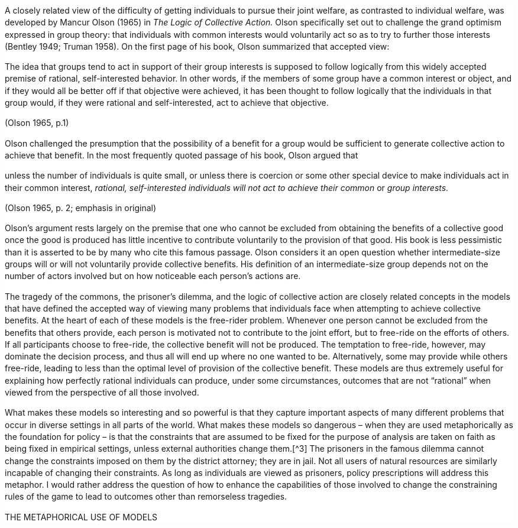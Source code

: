 A closely related view of the difficulty of getting individuals to pursue their joint welfare, as contrasted to individual welfare, was developed by Mancur Olson (1965) in _The Logic of Collective Action._ Olson specifically set out to challenge the grand optimism expressed in group theory: that individuals with common interests would voluntarily act so as to try to further those interests (Bentley 1949; Truman 1958). On the first page of his book, Olson summarized that accepted view:

The idea that groups tend to act in support of their group interests is supposed to follow logically from this widely accepted premise of rational, self-interested behavior. In other words, if the members of some group have a common interest or object, and if they would all be better off if that objective were achieved, it has been thought to follow logically that the individuals in that group would, if they were rational and self-interested, act to achieve that objective.

(Olson 1965, p.1)

Olson challenged the presumption that the possibility of a benefit for a group would be sufficient to generate collective action to achieve that benefit. In the most frequently quoted passage of his book, Olson argued that

unless the number of individuals is quite small, or unless there is coercion or some other special device to make individuals act in their common interest, _rational, self-interested individuals will not act to achieve their common_ or _group interests._

(Olson 1965, p. 2; emphasis in original)

Olson’s argument rests largely on the premise that one who cannot be excluded from obtaining the benefits of a collective good once the good is produced has little incentive to contribute voluntarily to the provision of that good. His book is less pessimistic than it is asserted to be by many who cite this famous passage. Olson considers it an open question whether intermediate-size groups will or will not voluntarily provide collective benefits. His definition of an intermediate-size group depends not on the number of actors involved but on how noticeable each person’s actions are.

The tragedy of the commons, the prisoner’s dilemma, and the logic of collective action are closely related concepts in the models that have defined the accepted way of viewing many problems that individuals face when attempting to achieve collective benefits. At the heart of each of these models is the free-rider problem. Whenever one person cannot be excluded from the benefits that others provide, each person is motivated not to contribute to the joint effort, but to free-ride on the efforts of others. If all participants choose to free-ride, the collective benefit will not be produced. The temptation to free-ride, however, may dominate the decision process, and thus all will end up where no one wanted to be. Alternatively, some may provide while others free-ride, leading to less than the optimal level of provision of the collective benefit. These models are thus extremely useful for explaining how perfectly rational individuals can produce, under some circumstances, outcomes that are not “rational” when viewed from the perspective of all those involved.

What makes these models so interesting and so powerful is that they capture important aspects of many different problems that occur in diverse settings in all parts of the world. What makes these models so dangerous – when they are used metaphorically as the foundation for policy – is that the constraints that are assumed to be fixed for the purpose of analysis are taken on faith as being fixed in empirical settings, unless external authorities change them.[^3] The prisoners in the famous dilemma cannot change the constraints imposed on them by the district attorney; they are in jail. Not all users of natural resources are similarly incapable of changing their constraints. As long as individuals are viewed as prisoners, policy prescriptions will address this metaphor. I would rather address the question of how to enhance the capabilities of those involved to change the constraining rules of the game to lead to outcomes other than remorseless tragedies.

THE METAPHORICAL USE OF MODELS
